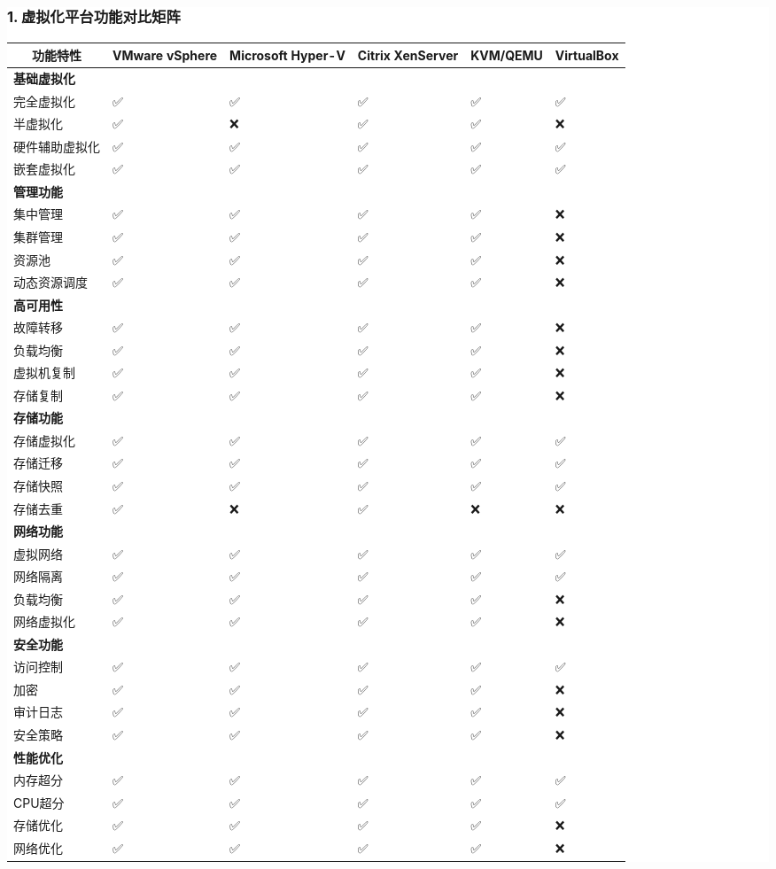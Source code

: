 ### 1. 虚拟化平台功能对比矩阵

| 功能特性 | VMware vSphere | Microsoft Hyper-V | Citrix XenServer | KVM/QEMU | VirtualBox |
|----------|----------------|-------------------|------------------|----------|------------|
| **基础虚拟化** | | | | | |
| 完全虚拟化 | ✅ | ✅ | ✅ | ✅ | ✅ |
| 半虚拟化 | ✅ | ❌ | ✅ | ✅ | ❌ |
| 硬件辅助虚拟化 | ✅ | ✅ | ✅ | ✅ | ✅ |
| 嵌套虚拟化 | ✅ | ✅ | ✅ | ✅ | ✅ |
| **管理功能** | | | | | |
| 集中管理 | ✅ | ✅ | ✅ | ✅ | ❌ |
| 集群管理 | ✅ | ✅ | ✅ | ✅ | ❌ |
| 资源池 | ✅ | ✅ | ✅ | ✅ | ❌ |
| 动态资源调度 | ✅ | ✅ | ✅ | ✅ | ❌ |
| **高可用性** | | | | | |
| 故障转移 | ✅ | ✅ | ✅ | ✅ | ❌ |
| 负载均衡 | ✅ | ✅ | ✅ | ✅ | ❌ |
| 虚拟机复制 | ✅ | ✅ | ✅ | ✅ | ❌ |
| 存储复制 | ✅ | ✅ | ✅ | ✅ | ❌ |
| **存储功能** | | | | | |
| 存储虚拟化 | ✅ | ✅ | ✅ | ✅ | ✅ |
| 存储迁移 | ✅ | ✅ | ✅ | ✅ | ✅ |
| 存储快照 | ✅ | ✅ | ✅ | ✅ | ✅ |
| 存储去重 | ✅ | ❌ | ✅ | ❌ | ❌ |
| **网络功能** | | | | | |
| 虚拟网络 | ✅ | ✅ | ✅ | ✅ | ✅ |
| 网络隔离 | ✅ | ✅ | ✅ | ✅ | ✅ |
| 负载均衡 | ✅ | ✅ | ✅ | ✅ | ❌ |
| 网络虚拟化 | ✅ | ✅ | ✅ | ✅ | ❌ |
| **安全功能** | | | | | |
| 访问控制 | ✅ | ✅ | ✅ | ✅ | ✅ |
| 加密 | ✅ | ✅ | ✅ | ✅ | ❌ |
| 审计日志 | ✅ | ✅ | ✅ | ✅ | ❌ |
| 安全策略 | ✅ | ✅ | ✅ | ✅ | ❌ |
| **性能优化** | | | | | |
| 内存超分 | ✅ | ✅ | ✅ | ✅ | ✅ |
| CPU超分 | ✅ | ✅ | ✅ | ✅ | ✅ |
| 存储优化 | ✅ | ✅ | ✅ | ✅ | ❌ |
| 网络优化 | ✅ | ✅ | ✅ | ✅ | ❌ |